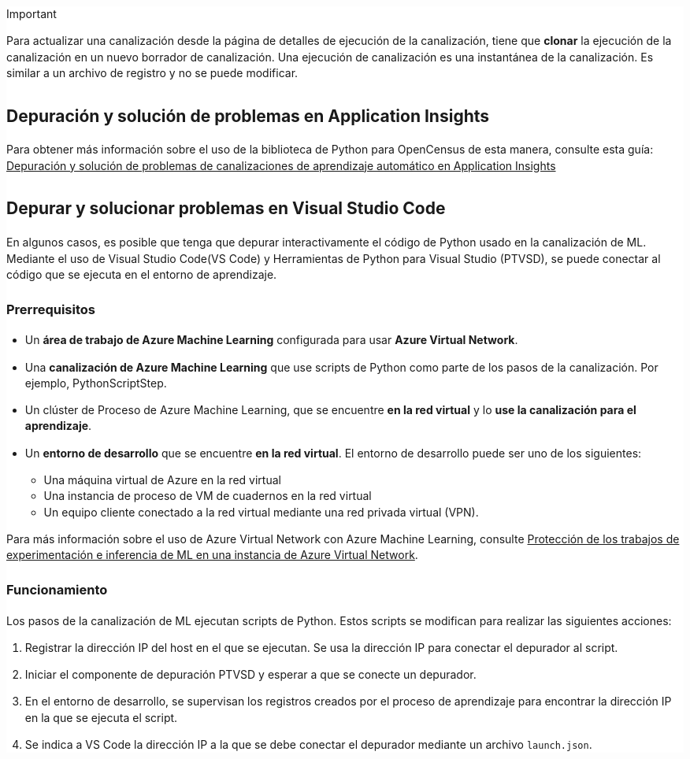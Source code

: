 > [!IMPORTANT]
> Para actualizar una canalización desde la página de detalles de ejecución de la canalización, tiene que **clonar** la ejecución de la canalización en un nuevo borrador de canalización. Una ejecución de canalización es una instantánea de la canalización. Es similar a un archivo de registro y no se puede modificar. 

## <a name="debug-and-troubleshoot-in-application-insights"></a>Depuración y solución de problemas en Application Insights
Para obtener más información sobre el uso de la biblioteca de Python para OpenCensus de esta manera, consulte esta guía: [Depuración y solución de problemas de canalizaciones de aprendizaje automático en Application Insights](how-to-debug-pipelines-application-insights.md)

## <a name="debug-and-troubleshoot-in-visual-studio-code"></a>Depurar y solucionar problemas en Visual Studio Code

En algunos casos, es posible que tenga que depurar interactivamente el código de Python usado en la canalización de ML. Mediante el uso de Visual Studio Code(VS Code) y Herramientas de Python para Visual Studio (PTVSD), se puede conectar al código que se ejecuta en el entorno de aprendizaje.

### <a name="prerequisites"></a>Prerrequisitos

* Un __área de trabajo de Azure Machine Learning__ configurada para usar __Azure Virtual Network__.
* Una __canalización de Azure Machine Learning__ que use scripts de Python como parte de los pasos de la canalización. Por ejemplo, PythonScriptStep.
* Un clúster de Proceso de Azure Machine Learning, que se encuentre __en la red virtual__ y lo __use la canalización para el aprendizaje__.
* Un __entorno de desarrollo__ que se encuentre __en la red virtual__. El entorno de desarrollo puede ser uno de los siguientes:

    * Una máquina virtual de Azure en la red virtual
    * Una instancia de proceso de VM de cuadernos en la red virtual
    * Un equipo cliente conectado a la red virtual mediante una red privada virtual (VPN).

Para más información sobre el uso de Azure Virtual Network con Azure Machine Learning, consulte [Protección de los trabajos de experimentación e inferencia de ML en una instancia de Azure Virtual Network](how-to-enable-virtual-network.md).

### <a name="how-it-works"></a>Funcionamiento

Los pasos de la canalización de ML ejecutan scripts de Python. Estos scripts se modifican para realizar las siguientes acciones:
    
1. Registrar la dirección IP del host en el que se ejecutan. Se usa la dirección IP para conectar el depurador al script.

2. Iniciar el componente de depuración PTVSD y esperar a que se conecte un depurador.

3. En el entorno de desarrollo, se supervisan los registros creados por el proceso de aprendizaje para encontrar la dirección IP en la que se ejecuta el script.

4. Se indica a VS Code la dirección IP a la que se debe conectar el depurador mediante un archivo `launch.json`.

